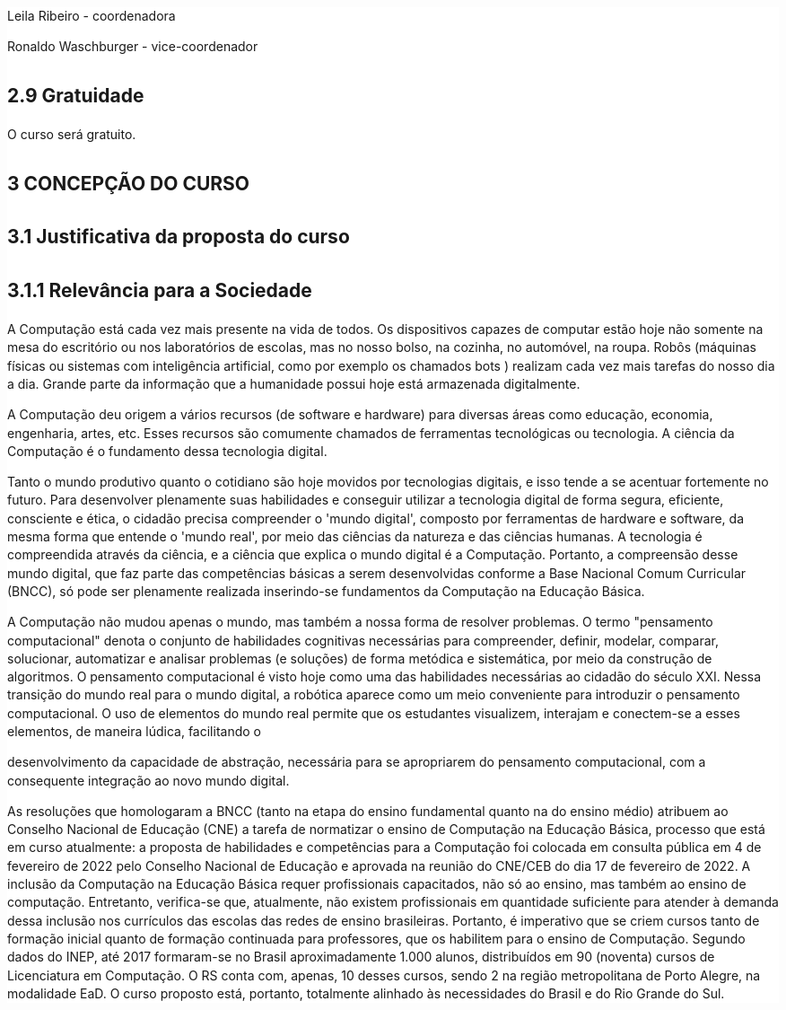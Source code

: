 Leila Ribeiro - coordenadora

Ronaldo Waschburger - vice-coordenador

## 2.9 Gratuidade

O curso será gratuito.

## 3 CONCEPÇÃO DO CURSO

## 3.1 Justificativa da proposta do curso

## 3.1.1 Relevância para a Sociedade

A Computação está cada vez mais presente na vida de todos. Os dispositivos capazes de computar estão hoje não somente na mesa do escritório ou nos laboratórios de escolas, mas no nosso bolso, na cozinha, no automóvel, na roupa. Robôs (máquinas físicas ou sistemas com inteligência artificial, como por exemplo os chamados bots ) realizam cada vez mais tarefas do nosso dia a dia. Grande parte da informação que a humanidade possui hoje está armazenada digitalmente.

A Computação deu origem a vários recursos (de software e hardware) para diversas áreas como  educação,  economia,  engenharia,  artes,  etc.  Esses  recursos  são  comumente chamados  de  ferramentas  tecnológicas  ou  tecnologia.  A  ciência  da  Computação  é  o fundamento dessa tecnologia digital.

Tanto o mundo produtivo quanto o cotidiano são hoje movidos por tecnologias digitais, e isso  tende  a  se  acentuar  fortemente  no  futuro.  Para  desenvolver  plenamente  suas habilidades e conseguir utilizar a tecnologia digital de forma segura, eficiente, consciente e ética,  o  cidadão  precisa  compreender  o  'mundo  digital',  composto  por  ferramentas  de hardware e software, da mesma forma que entende o 'mundo real', por meio das ciências da natureza e das ciências humanas. A tecnologia é compreendida através da ciência, e a ciência  que  explica  o  mundo  digital  é  a  Computação.  Portanto,  a  compreensão  desse mundo digital, que faz parte das competências básicas a serem desenvolvidas conforme a Base Nacional Comum Curricular (BNCC), só pode ser plenamente realizada inserindo-se fundamentos da Computação na Educação Básica.

A  Computação  não  mudou  apenas  o  mundo,  mas  também  a  nossa  forma  de  resolver problemas.  O  termo  "pensamento  computacional"  denota  o  conjunto  de  habilidades cognitivas necessárias para compreender, definir, modelar, comparar, solucionar, automatizar e analisar problemas (e soluções) de forma metódica e sistemática, por meio da construção de algoritmos. O pensamento computacional é visto hoje como uma das habilidades necessárias ao cidadão do século XXI. Nessa transição do mundo real para o mundo digital, a robótica aparece como um meio conveniente para introduzir o pensamento computacional. O uso de elementos do mundo real permite que os estudantes  visualizem, interajam e conectem-se a esses elementos, de maneira lúdica, facilitando o

desenvolvimento  da  capacidade  de  abstração,  necessária  para  se  apropriarem  do pensamento computacional, com a consequente integração ao novo mundo digital.

As resoluções que homologaram a BNCC (tanto na etapa do ensino fundamental quanto na  do  ensino  médio)  atribuem  ao  Conselho  Nacional  de  Educação  (CNE)  a  tarefa  de normatizar o ensino de Computação na Educação Básica, processo que está em curso atualmente: a proposta de habilidades e competências para a Computação foi colocada em consulta  pública  em  4  de  fevereiro  de  2022  pelo  Conselho  Nacional  de  Educação  e aprovada  na  reunião  do  CNE/CEB  do  dia  17  de  fevereiro  de  2022.  A  inclusão  da Computação na Educação Básica requer profissionais capacitados, não só ao ensino, mas também ao ensino de computação. Entretanto, verifica-se que, atualmente, não existem profissionais  em  quantidade  suficiente  para  atender  à  demanda  dessa  inclusão  nos currículos das escolas das redes de ensino brasileiras. Portanto, é imperativo que se criem cursos tanto de formação inicial quanto de formação continuada para professores, que os habilitem para o ensino de Computação. Segundo dados do INEP, até 2017 formaram-se no  Brasil  aproximadamente  1.000  alunos,  distribuídos  em  90  (noventa)  cursos  de Licenciatura em Computação. O RS conta com, apenas, 10 desses cursos, sendo 2 na região metropolitana de Porto Alegre, na modalidade EaD. O curso proposto está, portanto, totalmente alinhado às necessidades do Brasil e do Rio Grande do Sul.
